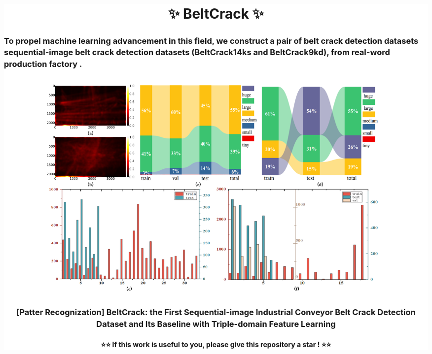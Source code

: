 <div align="center">
  <h1>✨ BeltCrack ✨</h1>
</div>


<p align="center">
<h3>
    To propel machine learning advancement in this field, we construct a pair of belt crack detection datasets sequential-image belt crack detection datasets (BeltCrack14ks and BeltCrack9kd), from real-word production factory . 
</h3>

</p>


<p align="center">
    <img src="./images/dataset_dis.png" alt="vis" style="width:80%"/>
</p>


<div align="center">
<h3>[Patter Recognization] BeltCrack: the First Sequential-image Industrial Conveyor Belt Crack Detection Dataset and Its Baseline with Triple-domain Feature Learning
</h3>
</div>

<div align="center">
<h4>⭐⭐ If this work is useful to you, please give this repository a star ! ⭐⭐</h4>
</div> 
